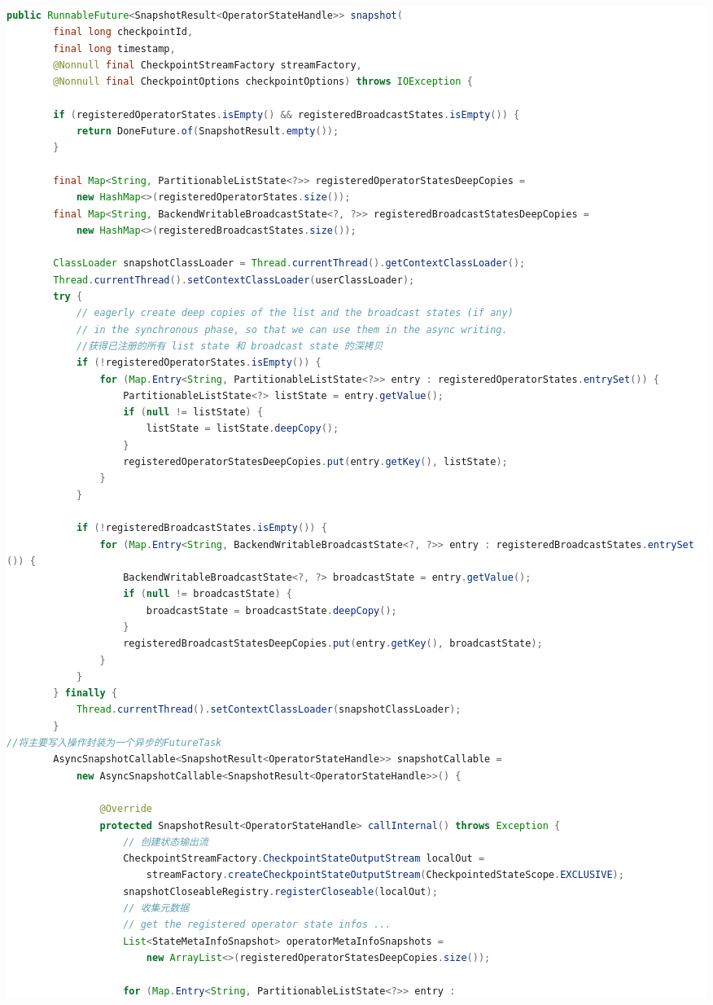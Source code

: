 ```java
public RunnableFuture<SnapshotResult<OperatorStateHandle>> snapshot(
		final long checkpointId,
		final long timestamp,
		@Nonnull final CheckpointStreamFactory streamFactory,
		@Nonnull final CheckpointOptions checkpointOptions) throws IOException {

		if (registeredOperatorStates.isEmpty() && registeredBroadcastStates.isEmpty()) {
			return DoneFuture.of(SnapshotResult.empty());
		}

		final Map<String, PartitionableListState<?>> registeredOperatorStatesDeepCopies =
			new HashMap<>(registeredOperatorStates.size());
		final Map<String, BackendWritableBroadcastState<?, ?>> registeredBroadcastStatesDeepCopies =
			new HashMap<>(registeredBroadcastStates.size());

		ClassLoader snapshotClassLoader = Thread.currentThread().getContextClassLoader();
		Thread.currentThread().setContextClassLoader(userClassLoader);
		try {
			// eagerly create deep copies of the list and the broadcast states (if any)
			// in the synchronous phase, so that we can use them in the async writing.
			//获得已注册的所有 list state 和 broadcast state 的深拷贝
			if (!registeredOperatorStates.isEmpty()) {
				for (Map.Entry<String, PartitionableListState<?>> entry : registeredOperatorStates.entrySet()) {
					PartitionableListState<?> listState = entry.getValue();
					if (null != listState) {
						listState = listState.deepCopy();
					}
					registeredOperatorStatesDeepCopies.put(entry.getKey(), listState);
				}
			}

			if (!registeredBroadcastStates.isEmpty()) {
				for (Map.Entry<String, BackendWritableBroadcastState<?, ?>> entry : registeredBroadcastStates.entrySet()) {
					BackendWritableBroadcastState<?, ?> broadcastState = entry.getValue();
					if (null != broadcastState) {
						broadcastState = broadcastState.deepCopy();
					}
					registeredBroadcastStatesDeepCopies.put(entry.getKey(), broadcastState);
				}
			}
		} finally {
			Thread.currentThread().setContextClassLoader(snapshotClassLoader);
		}
//将主要写入操作封装为一个异步的FutureTask
		AsyncSnapshotCallable<SnapshotResult<OperatorStateHandle>> snapshotCallable =
			new AsyncSnapshotCallable<SnapshotResult<OperatorStateHandle>>() {

				@Override
				protected SnapshotResult<OperatorStateHandle> callInternal() throws Exception {
					// 创建状态输出流
					CheckpointStreamFactory.CheckpointStateOutputStream localOut =
						streamFactory.createCheckpointStateOutputStream(CheckpointedStateScope.EXCLUSIVE);
					snapshotCloseableRegistry.registerCloseable(localOut);
					// 收集元数据
					// get the registered operator state infos ...
					List<StateMetaInfoSnapshot> operatorMetaInfoSnapshots =
						new ArrayList<>(registeredOperatorStatesDeepCopies.size());

					for (Map.Entry<String, PartitionableListState<?>> entry :
```